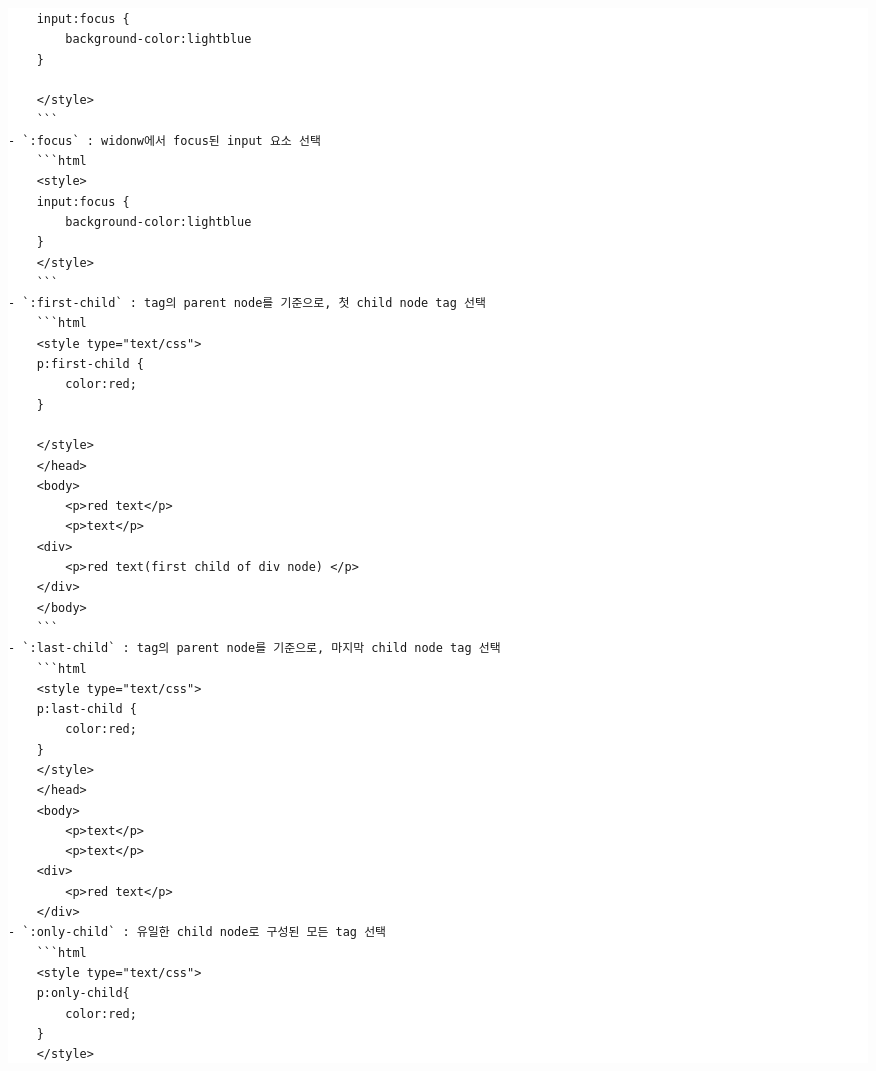         input:focus { 
            background-color:lightblue
        }

        </style>
        ```
    - `:focus` : widonw에서 focus된 input 요소 선택
        ```html
        <style>
        input:focus { 
            background-color:lightblue
        }
        </style>
        ```
    - `:first-child` : tag의 parent node를 기준으로, 첫 child node tag 선택
        ```html
        <style type="text/css">
        p:first-child {
            color:red;
        }

        </style>
        </head>
        <body>
            <p>red text</p>
            <p>text</p>
        <div>
            <p>red text(first child of div node) </p>
        </div>
        </body>
        ```
    - `:last-child` : tag의 parent node를 기준으로, 마지막 child node tag 선택
        ```html
        <style type="text/css">
        p:last-child {
            color:red;
        }
        </style>
        </head>
        <body>
            <p>text</p>
            <p>text</p>
        <div>
            <p>red text</p>
        </div>
    - `:only-child` : 유일한 child node로 구성된 모든 tag 선택
        ```html
        <style type="text/css">
        p:only-child{
            color:red;
        }
        </style>
